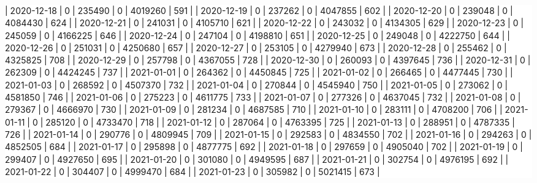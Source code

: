 | 2020-12-18 | 0 | 235490 | 0 | 4019260 | 591 |
| 2020-12-19 | 0 | 237262 | 0 | 4047855 | 602 |
| 2020-12-20 | 0 | 239048 | 0 | 4084430 | 624 |
| 2020-12-21 | 0 | 241031 | 0 | 4105710 | 621 |
| 2020-12-22 | 0 | 243032 | 0 | 4134305 | 629 |
| 2020-12-23 | 0 | 245059 | 0 | 4166225 | 646 |
| 2020-12-24 | 0 | 247104 | 0 | 4198810 | 651 |
| 2020-12-25 | 0 | 249048 | 0 | 4222750 | 644 |
| 2020-12-26 | 0 | 251031 | 0 | 4250680 | 657 |
| 2020-12-27 | 0 | 253105 | 0 | 4279940 | 673 |
| 2020-12-28 | 0 | 255462 | 0 | 4325825 | 708 |
| 2020-12-29 | 0 | 257798 | 0 | 4367055 | 728 |
| 2020-12-30 | 0 | 260093 | 0 | 4397645 | 736 |
| 2020-12-31 | 0 | 262309 | 0 | 4424245 | 737 |
| 2021-01-01 | 0 | 264362 | 0 | 4450845 | 725 |
| 2021-01-02 | 0 | 266465 | 0 | 4477445 | 730 |
| 2021-01-03 | 0 | 268592 | 0 | 4507370 | 732 |
| 2021-01-04 | 0 | 270844 | 0 | 4545940 | 750 |
| 2021-01-05 | 0 | 273062 | 0 | 4581850 | 746 |
| 2021-01-06 | 0 | 275223 | 0 | 4611775 | 733 |
| 2021-01-07 | 0 | 277326 | 0 | 4637045 | 732 |
| 2021-01-08 | 0 | 279367 | 0 | 4666970 | 730 |
| 2021-01-09 | 0 | 281234 | 0 | 4687585 | 710 |
| 2021-01-10 | 0 | 283111 | 0 | 4708200 | 706 |
| 2021-01-11 | 0 | 285120 | 0 | 4733470 | 718 |
| 2021-01-12 | 0 | 287064 | 0 | 4763395 | 725 |
| 2021-01-13 | 0 | 288951 | 0 | 4787335 | 726 |
| 2021-01-14 | 0 | 290776 | 0 | 4809945 | 709 |
| 2021-01-15 | 0 | 292583 | 0 | 4834550 | 702 |
| 2021-01-16 | 0 | 294263 | 0 | 4852505 | 684 |
| 2021-01-17 | 0 | 295898 | 0 | 4877775 | 692 |
| 2021-01-18 | 0 | 297659 | 0 | 4905040 | 702 |
| 2021-01-19 | 0 | 299407 | 0 | 4927650 | 695 |
| 2021-01-20 | 0 | 301080 | 0 | 4949595 | 687 |
| 2021-01-21 | 0 | 302754 | 0 | 4976195 | 692 |
| 2021-01-22 | 0 | 304407 | 0 | 4999470 | 684 |
| 2021-01-23 | 0 | 305982 | 0 | 5021415 | 673 |